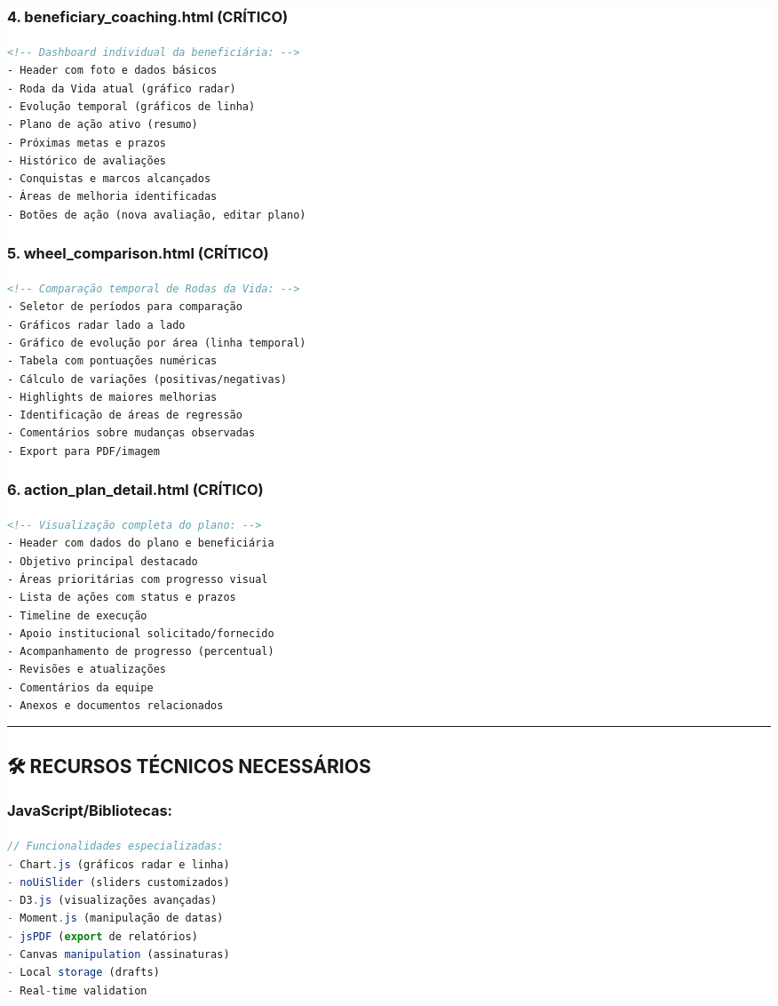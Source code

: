 ### **4. beneficiary_coaching.html (CRÍTICO)**
```html
<!-- Dashboard individual da beneficiária: -->
- Header com foto e dados básicos
- Roda da Vida atual (gráfico radar)
- Evolução temporal (gráficos de linha)
- Plano de ação ativo (resumo)
- Próximas metas e prazos
- Histórico de avaliações
- Conquistas e marcos alcançados
- Áreas de melhoria identificadas
- Botões de ação (nova avaliação, editar plano)
```

### **5. wheel_comparison.html (CRÍTICO)**
```html
<!-- Comparação temporal de Rodas da Vida: -->
- Seletor de períodos para comparação
- Gráficos radar lado a lado
- Gráfico de evolução por área (linha temporal)
- Tabela com pontuações numéricas
- Cálculo de variações (positivas/negativas)
- Highlights de maiores melhorias
- Identificação de áreas de regressão
- Comentários sobre mudanças observadas
- Export para PDF/imagem
```

### **6. action_plan_detail.html (CRÍTICO)**
```html
<!-- Visualização completa do plano: -->
- Header com dados do plano e beneficiária
- Objetivo principal destacado
- Áreas prioritárias com progresso visual
- Lista de ações com status e prazos
- Timeline de execução
- Apoio institucional solicitado/fornecido
- Acompanhamento de progresso (percentual)
- Revisões e atualizações
- Comentários da equipe
- Anexos e documentos relacionados
```

---

## 🛠️ **RECURSOS TÉCNICOS NECESSÁRIOS**

### **JavaScript/Bibliotecas:**
```javascript
// Funcionalidades especializadas:
- Chart.js (gráficos radar e linha)
- noUiSlider (sliders customizados)
- D3.js (visualizações avançadas)
- Moment.js (manipulação de datas)
- jsPDF (export de relatórios)
- Canvas manipulation (assinaturas)
- Local storage (drafts)
- Real-time validation
```
